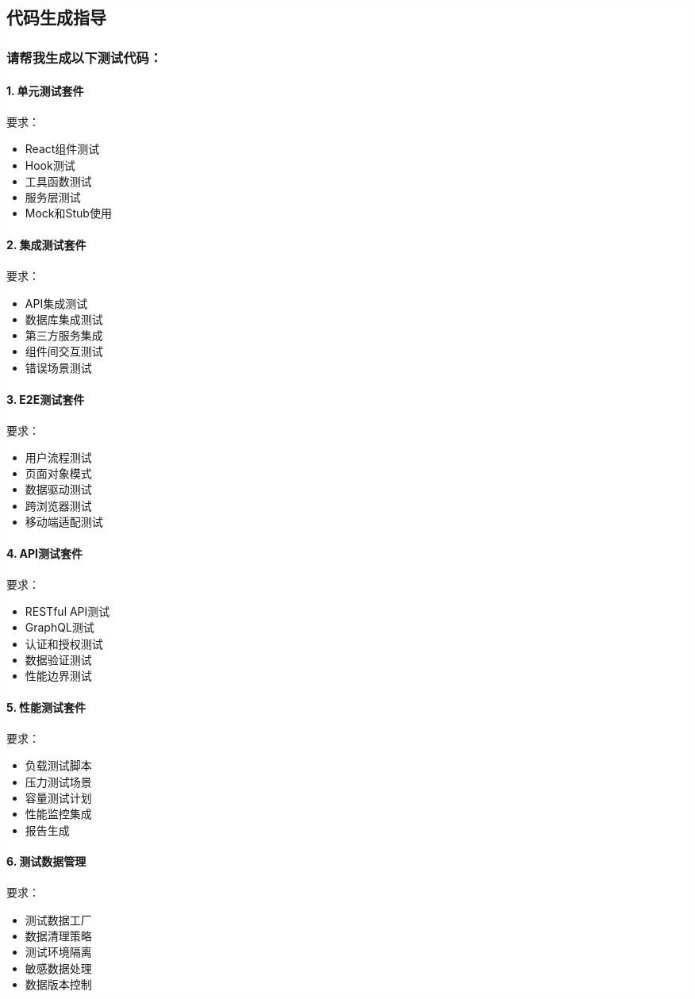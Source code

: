 ## 代码生成指导

### 请帮我生成以下测试代码：

#### 1. 单元测试套件
要求：
- React组件测试
- Hook测试
- 工具函数测试
- 服务层测试
- Mock和Stub使用

#### 2. 集成测试套件
要求：
- API集成测试
- 数据库集成测试
- 第三方服务集成
- 组件间交互测试
- 错误场景测试

#### 3. E2E测试套件
要求：
- 用户流程测试
- 页面对象模式
- 数据驱动测试
- 跨浏览器测试
- 移动端适配测试

#### 4. API测试套件
要求：
- RESTful API测试
- GraphQL测试
- 认证和授权测试
- 数据验证测试
- 性能边界测试

#### 5. 性能测试套件
要求：
- 负载测试脚本
- 压力测试场景
- 容量测试计划
- 性能监控集成
- 报告生成

#### 6. 测试数据管理
要求：
- 测试数据工厂
- 数据清理策略
- 测试环境隔离
- 敏感数据处理
- 数据版本控制
